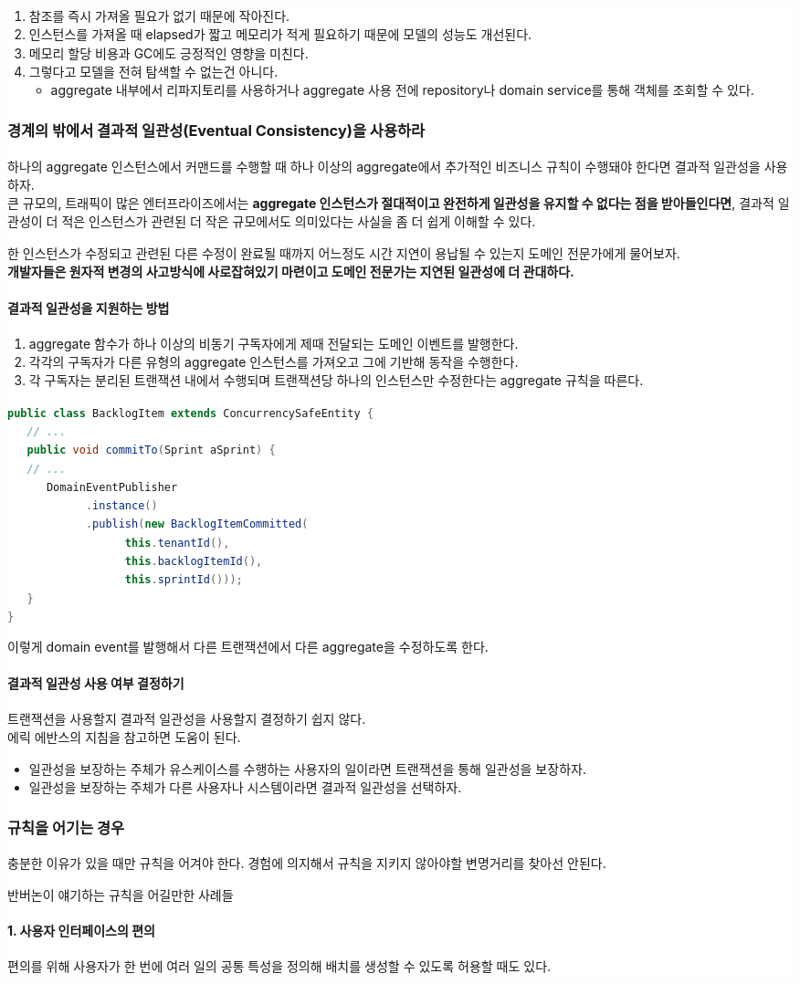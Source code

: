 1. 참조를 즉시 가져올 필요가 없기 때문에 작아진다.
2. 인스턴스를 가져올 때 elapsed가 짧고 메모리가 적게 필요하기 때문에 모델의 성능도 개선된다.
3. 메모리 할당 비용과 GC에도 긍정적인 영향을 미친다.
4. 그렇다고 모델을 전혀 탐색할 수 없는건 아니다.
    - aggregate 내부에서 리파지토리를 사용하거나 aggregate 사용 전에 repository나 domain service를 통해 객체를 조회할 수 있다.


### 경계의 밖에서 결과적 일관성(Eventual Consistency)을 사용하라

하나의 aggregate 인스턴스에서 커맨드를 수행할 때 하나 이상의 aggregate에서 추가적인 비즈니스 규칙이 수행돼야 한다면 결과적 일관성을 사용하자.  
큰 규모의, 트래픽이 많은 엔터프라이즈에서는 **aggregate 인스턴스가 절대적이고 완전하게 일관성을 유지할 수 없다는 점을 받아들인다면**, 결과적 일관성이 더 적은 인스턴스가 관련된 더 작은 규모에서도 의미있다는 사실을 좀 더 쉽게 이해할 수 있다.

한 인스턴스가 수정되고 관련된 다른 수정이 완료될 때까지 어느정도 시간 지연이 용납될 수 있는지 도메인 전문가에게 물어보자.  
**개발자들은 원자적 변경의 사고방식에 사로잡혀있기 마련이고 도메인 전문가는 지연된 일관성에 더 관대하다.**

#### 결과적 일관성을 지원하는 방법

1. aggregate 함수가 하나 이상의 비동기 구독자에게 제때 전달되는 도메인 이벤트를 발행한다.
2. 각각의 구독자가 다른 유형의 aggregate 인스턴스를 가져오고 그에 기반해 동작을 수행한다.
3. 각 구독자는 분리된 트랜잭션 내에서 수행되며 트랜잭션당 하나의 인스턴스만 수정한다는 aggregate 규칙을 따른다.

```java
public class BacklogItem extends ConcurrencySafeEntity {
   // ...
   public void commitTo(Sprint aSprint) {
   // ...
      DomainEventPublisher
            .instance()
            .publish(new BacklogItemCommitted(
                  this.tenantId(),
                  this.backlogItemId(),
                  this.sprintId()));
   }
}
```

이렇게 domain event를 발행해서 다른 트랜잭션에서 다른 aggregate을 수정하도록 한다.

#### 결과적 일관성 사용 여부 결정하기

트랜잭션을 사용할지 결과적 일관성을 사용할지 결정하기 쉽지 않다.  
에릭 에반스의 지침을 참고하면 도움이 된다.
- 일관성을 보장하는 주체가 유스케이스를 수행하는 사용자의 일이라면 트랜잭션을 통해 일관성을 보장하자.
- 일관성을 보장하는 주체가 다른 사용자나 시스템이라면 결과적 일관성을 선택하자.

### 규칙을 어기는 경우

충분한 이유가 있을 때만 규칙을 어겨야 한다.
경험에 의지해서 규칙을 지키지 않아야할 변명거리를 찾아선 안된다.

반버논이 얘기하는 규칙을 어길만한 사례들

#### 1. 사용자 인터페이스의 편의

편의를 위해 사용자가 한 번에 여러 일의 공통 특성을 정의해 배치를 생성할 수 있도록 허용할 때도 있다.

